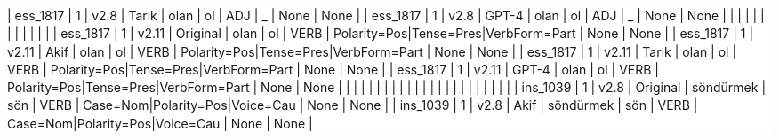 | ess_1817 | 1 | v2.8 | Tarık | olan | ol | ADJ | _ | None | None |
| ess_1817 | 1 | v2.8 | GPT-4 | olan | ol | ADJ | _ | None | None |
| | | | | | | | | | |
| ess_1817 | 1 | v2.11 | Original | olan | ol | VERB | Polarity=Pos\|Tense=Pres\|VerbForm=Part | None | None |
| ess_1817 | 1 | v2.11 | Akif | olan | ol | VERB | Polarity=Pos\|Tense=Pres\|VerbForm=Part | None | None |
| ess_1817 | 1 | v2.11 | Tarık | olan | ol | VERB | Polarity=Pos\|Tense=Pres\|VerbForm=Part | None | None |
| ess_1817 | 1 | v2.11 | GPT-4 | olan | ol | VERB | Polarity=Pos\|Tense=Pres\|VerbForm=Part | None | None |
| | | | | | | | | | |
| | | | | | | | | | |
| ins_1039 | 1 | v2.8 | Original | söndürmek | sön | VERB | Case=Nom\|Polarity=Pos\|Voice=Cau | None | None |
| ins_1039 | 1 | v2.8 | Akif | söndürmek | sön | VERB | Case=Nom\|Polarity=Pos\|Voice=Cau | None | None |
